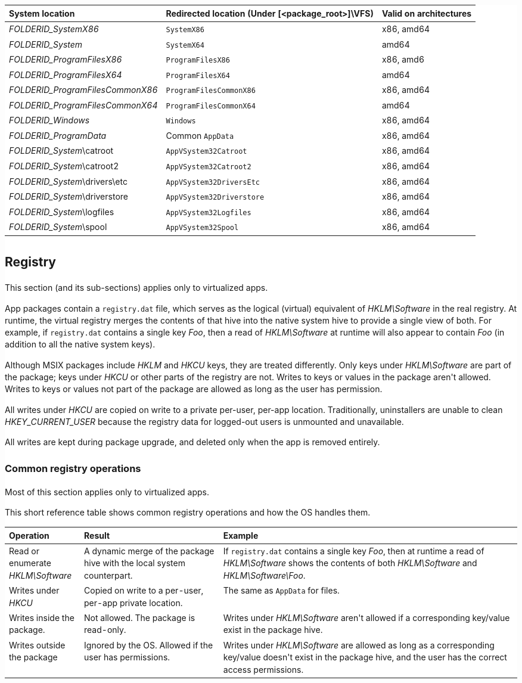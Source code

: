 | System location | Redirected location (Under \[<package_root>\]\VFS\) | Valid on architectures |
 :--- | :--- | :---
*FOLDERID_SystemX86* | `SystemX86` | x86, amd64
*FOLDERID_System* | `SystemX64` | amd64
*FOLDERID_ProgramFilesX86* | `ProgramFilesX86` | x86, amd6
*FOLDERID_ProgramFilesX64* | `ProgramFilesX64` | amd64
*FOLDERID_ProgramFilesCommonX86* | `ProgramFilesCommonX86` | x86, amd64
*FOLDERID_ProgramFilesCommonX64* | `ProgramFilesCommonX64` | amd64
*FOLDERID_Windows* | `Windows` | x86, amd64
*FOLDERID_ProgramData* | Common `AppData` | x86, amd64
*FOLDERID_System*\catroot | `AppVSystem32Catroot` | x86, amd64
*FOLDERID_System*\catroot2 | `AppVSystem32Catroot2` | x86, amd64
*FOLDERID_System*\drivers\etc | `AppVSystem32DriversEtc` | x86, amd64
*FOLDERID_System*\driverstore | `AppVSystem32Driverstore` | x86, amd64
*FOLDERID_System*\logfiles | `AppVSystem32Logfiles` | x86, amd64
*FOLDERID_System*\spool | `AppVSystem32Spool` | x86, amd64

## Registry

This section (and its sub-sections) applies only to virtualized apps.

App packages contain a `registry.dat` file, which serves as the logical (virtual) equivalent of *HKLM\Software* in the real registry. At runtime, the virtual registry merges the contents of that hive into the native system hive to provide a single view of both. For example, if `registry.dat` contains a single key *Foo*, then a read of *HKLM\Software* at runtime will also appear to contain *Foo* (in addition to all the native system keys).

Although MSIX packages include *HKLM* and *HKCU* keys, they are treated differently. Only keys under *HKLM\Software* are part of the package; keys under *HKCU* or other parts of the registry are not. Writes to keys or values in the package aren't allowed. Writes to keys or values not part of the package are allowed as long as the user has permission.

All writes under *HKCU* are copied on write to a private per-user, per-app location. Traditionally, uninstallers are unable to clean *HKEY_CURRENT_USER* because the registry data for logged-out users is unmounted and unavailable.

All writes are kept during package upgrade, and deleted only when the app is removed entirely.

### Common registry operations

Most of this section applies only to virtualized apps.

This short reference table shows common registry operations and how the OS handles them.

| Operation | Result | Example |
| :--- | :--- | :--- |
| Read or enumerate *HKLM\Software* | A dynamic merge of the package hive with the local system counterpart. | If `registry.dat` contains a single key *Foo*, then at runtime a read of *HKLM\Software* shows the contents of both *HKLM\Software* and *HKLM\Software\Foo*. |
| Writes under *HKCU* | Copied on write to a per-user, per-app private location. | The same as `AppData` for files. |
| Writes inside the package. | Not allowed. The package is read-only. | Writes under *HKLM\Software* aren't allowed if a corresponding key/value exist in the package hive. |
| Writes outside the package | Ignored by the OS. Allowed if the user has permissions. | Writes under *HKLM\Software* are allowed as long as a corresponding key/value doesn't exist in the package hive, and the user has the correct access permissions. |
